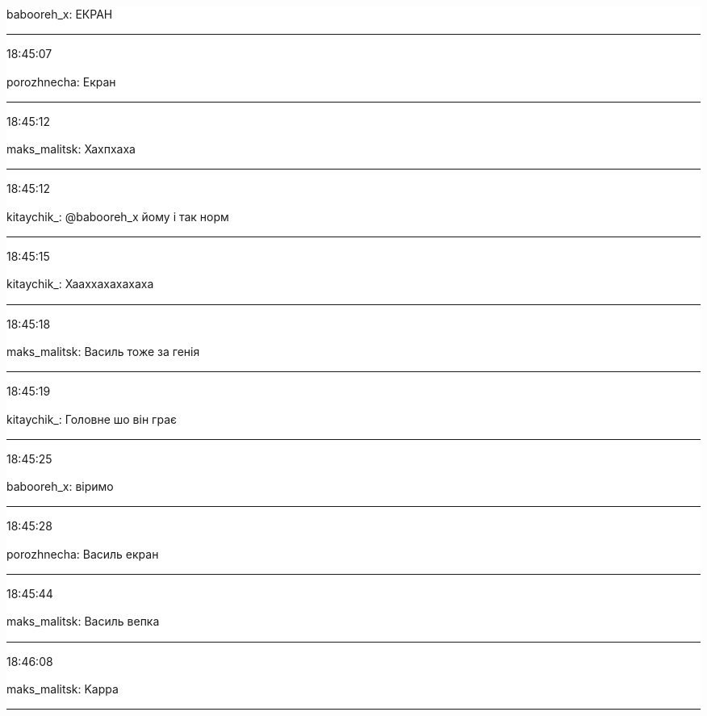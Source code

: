 babooreh_x: ЕКРАН

---

18:45:07

porozhnecha: Екран

---

18:45:12

maks_malitsk: Хахпхаха

---

18:45:12

kitaychik_: @babooreh_x йому і так норм

---

18:45:15

kitaychik_: Хааххахахахаха

---

18:45:18

maks_malitsk: Василь тоже за генія

---

18:45:19

kitaychik_: Головне шо він грає

---

18:45:25

babooreh_x: віримо

---

18:45:28

porozhnecha: Василь екран

---

18:45:44

maks_malitsk: Василь вепка

---

18:46:08

maks_malitsk: Kappa

---
